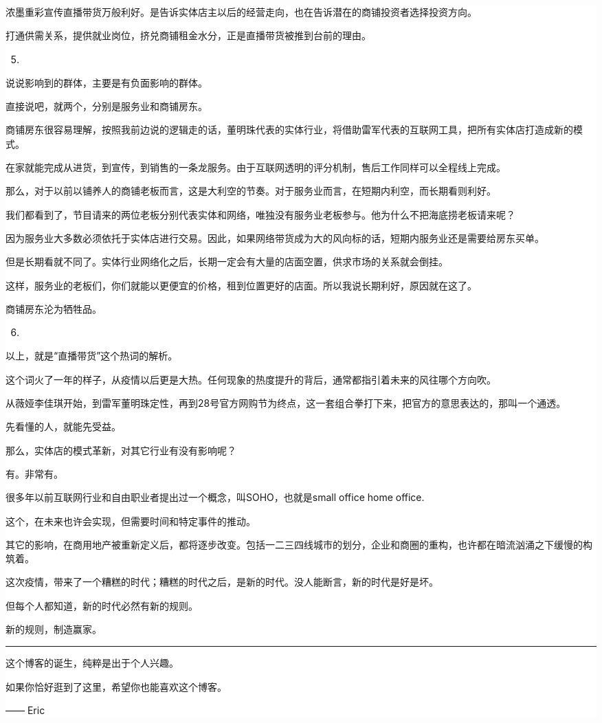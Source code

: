浓墨重彩宣传直播带货万般利好。是告诉实体店主以后的经营走向，也在告诉潜在的商铺投资者选择投资方向。

打通供需关系，提供就业岗位，挤兑商铺租金水分，正是直播带货被推到台前的理由。

5.

说说影响到的群体，主要是有负面影响的群体。

直接说吧，就两个，分别是服务业和商铺房东。

商铺房东很容易理解，按照我前边说的逻辑走的话，董明珠代表的实体行业，将借助雷军代表的互联网工具，把所有实体店打造成新的模式。

在家就能完成从进货，到宣传，到销售的一条龙服务。由于互联网透明的评分机制，售后工作同样可以全程线上完成。

那么，对于以前以铺养人的商铺老板而言，这是大利空的节奏。对于服务业而言，在短期内利空，而长期看则利好。

我们都看到了，节目请来的两位老板分别代表实体和网络，唯独没有服务业老板参与。他为什么不把海底捞老板请来呢？

因为服务业大多数必须依托于实体店进行交易。因此，如果网络带货成为大的风向标的话，短期内服务业还是需要给房东买单。

但是长期看就不同了。实体行业网络化之后，长期一定会有大量的店面空置，供求市场的关系就会倒挂。

这样，服务业的老板们，你们就能以更便宜的价格，租到位置更好的店面。所以我说长期利好，原因就在这了。

商铺房东沦为牺牲品。



6.

以上，就是“直播带货”这个热词的解析。

这个词火了一年的样子，从疫情以后更是大热。任何现象的热度提升的背后，通常都指引着未来的风往哪个方向吹。

从薇娅李佳琪开始，到雷军董明珠定性，再到28号官方网购节为终点，这一套组合拳打下来，把官方的意思表达的，那叫一个通透。

先看懂的人，就能先受益。

那么，实体店的模式革新，对其它行业有没有影响呢？

有。非常有。

很多年以前互联网行业和自由职业者提出过一个概念，叫SOHO，也就是small office home office.

这个，在未来也许会实现，但需要时间和特定事件的推动。

其它的影响，在商用地产被重新定义后，都将逐步改变。包括一二三四线城市的划分，企业和商圈的重构，也许都在暗流汹涌之下缓慢的构筑着。

这次疫情，带来了一个糟糕的时代；糟糕的时代之后，是新的时代。没人能断言，新的时代是好是坏。

但每个人都知道，新的时代必然有新的规则。

新的规则，制造赢家。


---

这个博客的诞生，纯粹是出于个人兴趣。

如果你恰好逛到了这里，希望你也能喜欢这个博客。

—— Eric 
